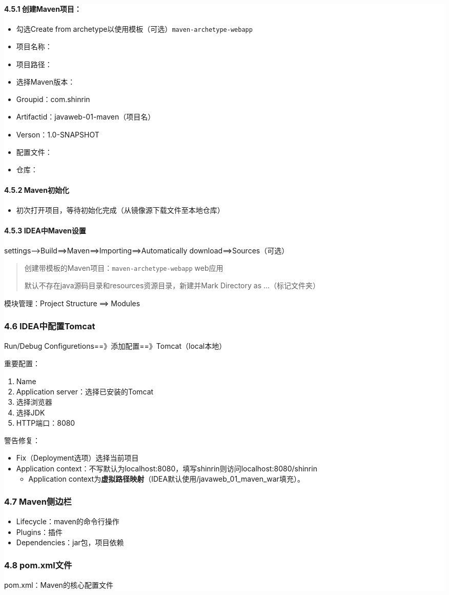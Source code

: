 #### 4.5.1 创建Maven项目：

- 勾选Create from archetype以使用模板（可选）`maven-archetype-webapp`
- 项目名称：
- 项目路径：
- 选择Maven版本：

- Groupid：com.shinrin

- Artifactid：javaweb-01-maven（项目名）

- Verson：1.0-SNAPSHOT

- 配置文件：

- 仓库：

#### 4.5.2 Maven初始化

- 初次打开项目，等待初始化完成（从镜像源下载文件至本地仓库）

#### 4.5.3 IDEA中Maven设置

settings-->Build==>Maven==>Importing==>Automatically download==>Sources（可选）

>创建带模板的Maven项目：`maven-archetype-webapp`  	web应用
>
>默认不存在java源码目录和resources资源目录，新建并Mark Directory as ...（标记文件夹）

模块管理：Project Structure ==> Modules

### 4.6 IDEA中配置Tomcat

Run/Debug Configuretions==》添加配置==》Tomcat（local本地）

重要配置：

1. Name
2. Application server：选择已安装的Tomcat
3. 选择浏览器
4. 选择JDK
5. HTTP端口：8080

警告修复：

- Fix（Deployment选项）选择当前项目
- Application context：不写默认为localhost:8080，填写shinrin则访问localhost:8080/shinrin
  - Application context为**虚拟路径映射**（IDEA默认使用/javaweb_01_maven_war填充）。

### 4.7 Maven侧边栏

- Lifecycle：maven的命令行操作
- Plugins：插件
- Dependencies：jar包，项目依赖

### 4.8 pom.xml文件

pom.xml：Maven的核心配置文件
